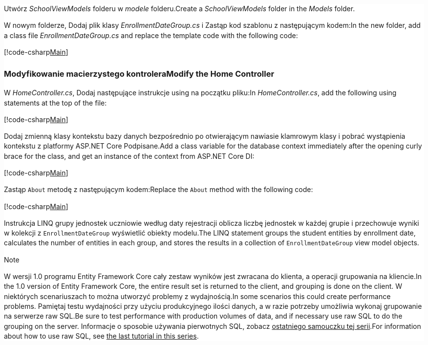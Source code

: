 <span data-ttu-id="8782c-234">Utwórz *SchoolViewModels* folderu w *modele* folderu.</span><span class="sxs-lookup"><span data-stu-id="8782c-234">Create a *SchoolViewModels* folder in the *Models* folder.</span></span>

<span data-ttu-id="8782c-235">W nowym folderze, Dodaj plik klasy *EnrollmentDateGroup.cs* i Zastąp kod szablonu z następującym kodem:</span><span class="sxs-lookup"><span data-stu-id="8782c-235">In the new folder, add a class file *EnrollmentDateGroup.cs* and replace the template code with the following code:</span></span>

[!code-csharp[Main](intro/samples/cu/Models/SchoolViewModels/EnrollmentDateGroup.cs)]

### <a name="modify-the-home-controller"></a><span data-ttu-id="8782c-236">Modyfikowanie macierzystego kontrolera</span><span class="sxs-lookup"><span data-stu-id="8782c-236">Modify the Home Controller</span></span>

<span data-ttu-id="8782c-237">W *HomeController.cs*, Dodaj następujące instrukcje using na początku pliku:</span><span class="sxs-lookup"><span data-stu-id="8782c-237">In *HomeController.cs*, add the following using statements at the top of the file:</span></span>

[!code-csharp[Main](intro/samples/cu/Controllers/HomeController.cs?name=snippet_Usings1)]

<span data-ttu-id="8782c-238">Dodaj zmienną klasy kontekstu bazy danych bezpośrednio po otwierającym nawiasie klamrowym klasy i pobrać wystąpienia kontekstu z platformy ASP.NET Core Podpisane.</span><span class="sxs-lookup"><span data-stu-id="8782c-238">Add a class variable for the database context immediately after the opening curly brace for the class, and get an instance of the context from ASP.NET Core DI:</span></span>

[!code-csharp[Main](intro/samples/cu/Controllers/HomeController.cs?name=snippet_AddContext&highlight=3,5,7)]

<span data-ttu-id="8782c-239">Zastąp `About` metodę z następującym kodem:</span><span class="sxs-lookup"><span data-stu-id="8782c-239">Replace the `About` method with the following code:</span></span>

[!code-csharp[Main](intro/samples/cu/Controllers/HomeController.cs?name=snippet_UseDbSet)]

<span data-ttu-id="8782c-240">Instrukcja LINQ grupy jednostek uczniowie według daty rejestracji oblicza liczbę jednostek w każdej grupie i przechowuje wyniki w kolekcji z `EnrollmentDateGroup` wyświetlić obiekty modelu.</span><span class="sxs-lookup"><span data-stu-id="8782c-240">The LINQ statement groups the student entities by enrollment date, calculates the number of entities in each group, and stores the results in a collection of `EnrollmentDateGroup` view model objects.</span></span>
> [!NOTE] 
> <span data-ttu-id="8782c-241">W wersji 1.0 programu Entity Framework Core cały zestaw wyników jest zwracana do klienta, a operacji grupowania na kliencie.</span><span class="sxs-lookup"><span data-stu-id="8782c-241">In the 1.0 version of Entity Framework Core, the entire result set is returned to the client, and grouping is done on the client.</span></span> <span data-ttu-id="8782c-242">W niektórych scenariuszach to można utworzyć problemy z wydajnością.</span><span class="sxs-lookup"><span data-stu-id="8782c-242">In some scenarios this could create performance problems.</span></span> <span data-ttu-id="8782c-243">Pamiętaj testu wydajności przy użyciu produkcyjnego ilości danych, a w razie potrzeby umożliwia wykonaj grupowanie na serwerze raw SQL.</span><span class="sxs-lookup"><span data-stu-id="8782c-243">Be sure to test performance with production volumes of data, and if necessary use raw SQL to do the grouping on the server.</span></span> <span data-ttu-id="8782c-244">Informacje o sposobie używania pierwotnych SQL, zobacz [ostatniego samouczku tej serii](advanced.md).</span><span class="sxs-lookup"><span data-stu-id="8782c-244">For information about how to use raw SQL, see [the last tutorial in this series](advanced.md).</span></span>
